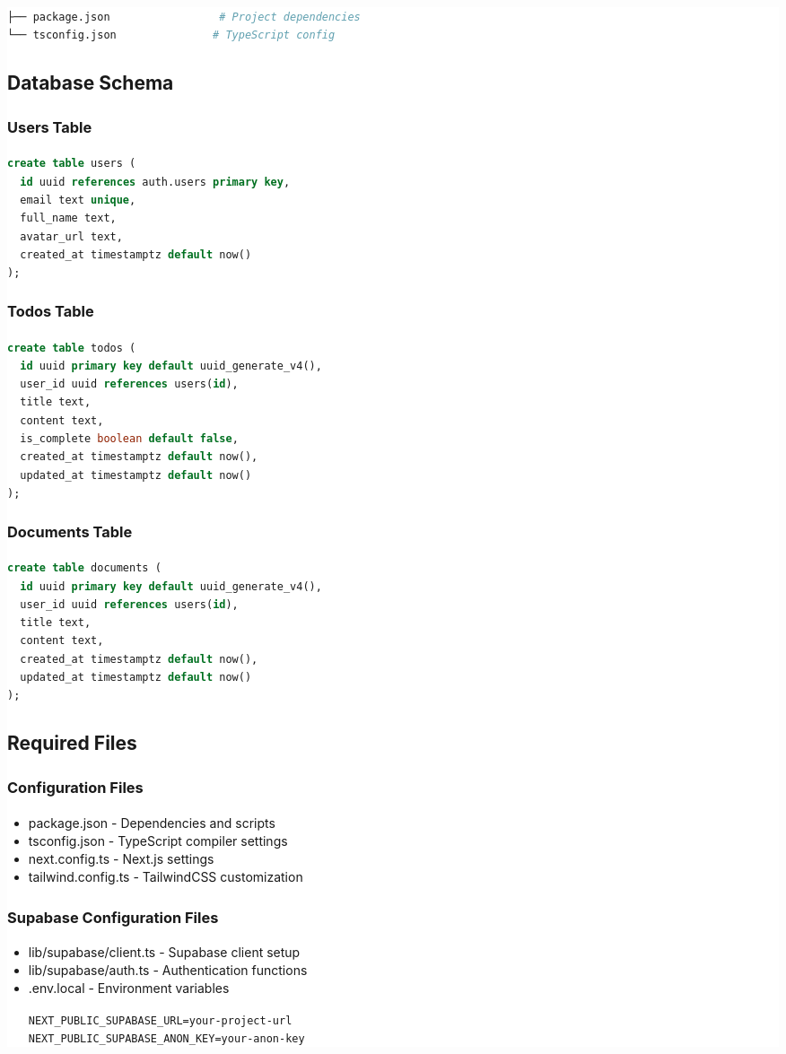 ```bash
├── package.json                 # Project dependencies
└── tsconfig.json               # TypeScript config
```

## Database Schema
### Users Table
```sql
create table users (
  id uuid references auth.users primary key,
  email text unique,
  full_name text,
  avatar_url text,
  created_at timestamptz default now()
);
```

### Todos Table
```sql
create table todos (
  id uuid primary key default uuid_generate_v4(),
  user_id uuid references users(id),
  title text,
  content text,
  is_complete boolean default false,
  created_at timestamptz default now(),
  updated_at timestamptz default now()
);
```

### Documents Table
```sql
create table documents (
  id uuid primary key default uuid_generate_v4(),
  user_id uuid references users(id),
  title text,
  content text,
  created_at timestamptz default now(),
  updated_at timestamptz default now()
);
```

## Required Files
### Configuration Files
- package.json - Dependencies and scripts
- tsconfig.json - TypeScript compiler settings
- next.config.ts - Next.js settings
- tailwind.config.ts - TailwindCSS customization

### Supabase Configuration Files
- lib/supabase/client.ts - Supabase client setup
- lib/supabase/auth.ts - Authentication functions
- .env.local - Environment variables
  ```
  NEXT_PUBLIC_SUPABASE_URL=your-project-url
  NEXT_PUBLIC_SUPABASE_ANON_KEY=your-anon-key
  ```
